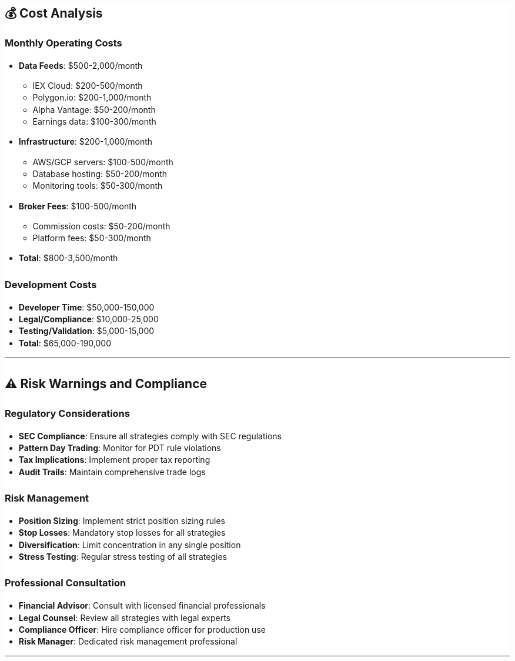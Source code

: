 
## 💰 Cost Analysis

### Monthly Operating Costs
- **Data Feeds**: $500-2,000/month
  - IEX Cloud: $200-500/month
  - Polygon.io: $200-1,000/month
  - Alpha Vantage: $50-200/month
  - Earnings data: $100-300/month

- **Infrastructure**: $200-1,000/month
  - AWS/GCP servers: $100-500/month
  - Database hosting: $50-200/month
  - Monitoring tools: $50-300/month

- **Broker Fees**: $100-500/month
  - Commission costs: $50-200/month
  - Platform fees: $50-300/month

- **Total**: $800-3,500/month

### Development Costs
- **Developer Time**: $50,000-150,000
- **Legal/Compliance**: $10,000-25,000
- **Testing/Validation**: $5,000-15,000
- **Total**: $65,000-190,000

---

## ⚠️ Risk Warnings and Compliance

### Regulatory Considerations
- **SEC Compliance**: Ensure all strategies comply with SEC regulations
- **Pattern Day Trading**: Monitor for PDT rule violations
- **Tax Implications**: Implement proper tax reporting
- **Audit Trails**: Maintain comprehensive trade logs

### Risk Management
- **Position Sizing**: Implement strict position sizing rules
- **Stop Losses**: Mandatory stop losses for all strategies
- **Diversification**: Limit concentration in any single position
- **Stress Testing**: Regular stress testing of all strategies

### Professional Consultation
- **Financial Advisor**: Consult with licensed financial professionals
- **Legal Counsel**: Review all strategies with legal experts
- **Compliance Officer**: Hire compliance officer for production use
- **Risk Manager**: Dedicated risk management professional

---
